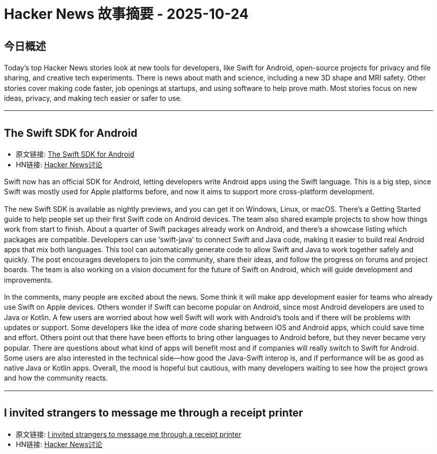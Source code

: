 # Hacker News 故事摘要 - 2025-10-24

## 今日概述

Today’s top Hacker News stories look at new tools for developers, like Swift for Android, open-source projects for privacy and file sharing, and creative tech experiments. There is news about math and science, including a new 3D shape and MRI safety. Other stories cover making code faster, job openings at startups, and using software to help prove math. Most stories focus on new ideas, privacy, and making tech easier or safer to use.

---

## The Swift SDK for Android

- 原文链接: [The Swift SDK for Android](https://www.swift.org/blog/nightly-swift-sdk-for-android/)
- HN链接: [Hacker News讨论](https://news.ycombinator.com/item?id=45698570)

Swift now has an official SDK for Android, letting developers write Android apps using the Swift language. This is a big step, since Swift was mostly used for Apple platforms before, and now it aims to support more cross-platform development.

The new Swift SDK is available as nightly previews, and you can get it on Windows, Linux, or macOS. There’s a Getting Started guide to help people set up their first Swift code on Android devices. The team also shared example projects to show how things work from start to finish. About a quarter of Swift packages already work on Android, and there’s a showcase listing which packages are compatible. Developers can use ‘swift-java’ to connect Swift and Java code, making it easier to build real Android apps that mix both languages. This tool can automatically generate code to allow Swift and Java to work together safely and quickly. The post encourages developers to join the community, share their ideas, and follow the progress on forums and project boards. The team is also working on a vision document for the future of Swift on Android, which will guide development and improvements.

In the comments, many people are excited about the news. Some think it will make app development easier for teams who already use Swift on Apple devices. Others wonder if Swift can become popular on Android, since most Android developers are used to Java or Kotlin. A few users are worried about how well Swift will work with Android’s tools and if there will be problems with updates or support. Some developers like the idea of more code sharing between iOS and Android apps, which could save time and effort. Others point out that there have been efforts to bring other languages to Android before, but they never became very popular. There are questions about what kind of apps will benefit most and if companies will really switch to Swift for Android. Some users are also interested in the technical side—how good the Java-Swift interop is, and if performance will be as good as native Java or Kotlin apps. Overall, the mood is hopeful but cautious, with many developers waiting to see how the project grows and how the community reacts.

---

## I invited strangers to message me through a receipt printer

- 原文链接: [I invited strangers to message me through a receipt printer](https://aschmelyun.com/blog/i-invited-strangers-to-message-me-through-a-receipt-printer/)
- HN链接: [Hacker News讨论](https://news.ycombinator.com/item?id=45633877)

